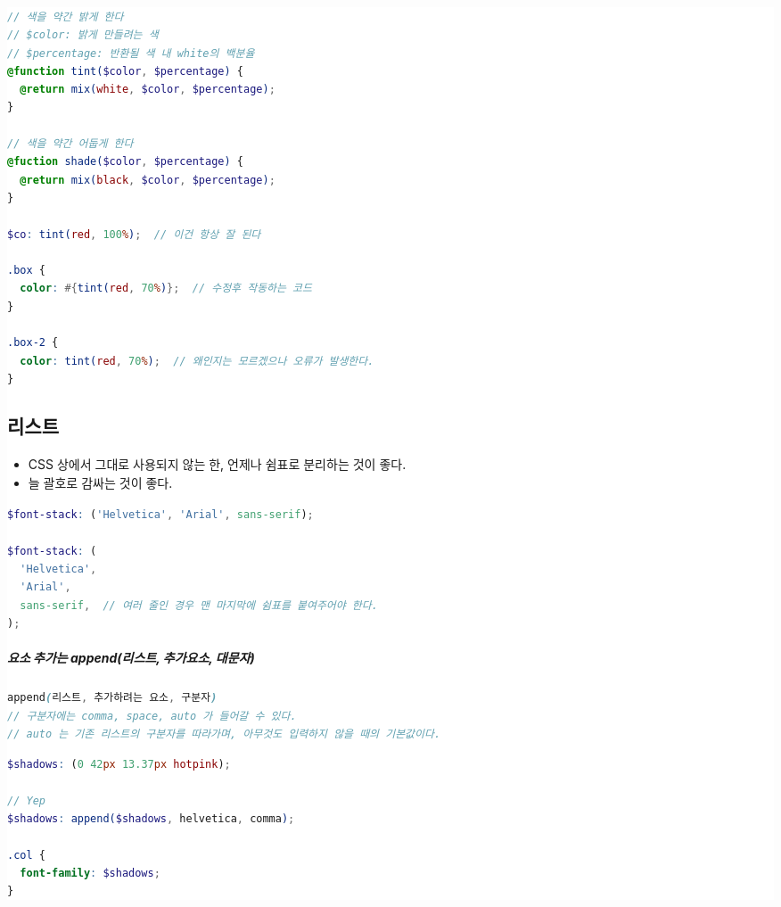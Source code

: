 ```scss
// 색을 약간 밝게 한다
// $color: 밝게 만들려는 색
// $percentage: 반환될 색 내 white의 백분율
@function tint($color, $percentage) {
  @return mix(white, $color, $percentage);
}

// 색을 약간 어둡게 한다
@fuction shade($color, $percentage) {
  @return mix(black, $color, $percentage);
}

$co: tint(red, 100%);  // 이건 항상 잘 된다

.box {
  color: #{tint(red, 70%)};  // 수정후 작동하는 코드
}

.box-2 {
  color: tint(red, 70%);  // 왜인지는 모르겠으나 오류가 발생한다. 
}
```


## 리스트

- CSS 상에서 그대로 사용되지 않는 한, 언제나 쉼표로 분리하는 것이 좋다.
- 늘 괄호로 감싸는 것이 좋다.  

```scss
$font-stack: ('Helvetica', 'Arial', sans-serif);

$font-stack: (
  'Helvetica',
  'Arial',
  sans-serif,  // 여러 줄인 경우 맨 마지막에 쉼표를 붙여주어야 한다. 
);
```

##### 요소 추가는 append(리스트, 추가요소, 대문자)

```scss
append(리스트, 추가하려는 요소, 구분자)
// 구분자에는 comma, space, auto 가 들어갈 수 있다.
// auto 는 기존 리스트의 구분자를 따라가며, 아무것도 입력하지 않을 때의 기본값이다. 
```

```scss
$shadows: (0 42px 13.37px hotpink);

// Yep
$shadows: append($shadows, helvetica, comma);

.col {
  font-family: $shadows;
}
```
